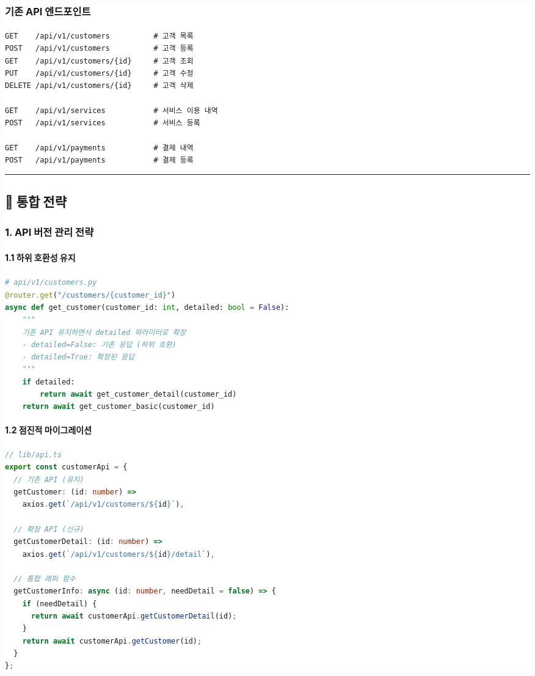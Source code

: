 ### 기존 API 엔드포인트
```
GET    /api/v1/customers          # 고객 목록
POST   /api/v1/customers          # 고객 등록
GET    /api/v1/customers/{id}     # 고객 조회
PUT    /api/v1/customers/{id}     # 고객 수정
DELETE /api/v1/customers/{id}     # 고객 삭제

GET    /api/v1/services           # 서비스 이용 내역
POST   /api/v1/services           # 서비스 등록

GET    /api/v1/payments           # 결제 내역
POST   /api/v1/payments           # 결제 등록
```

---

## 🔄 통합 전략

### 1. API 버전 관리 전략

#### 1.1 하위 호환성 유지
```python
# api/v1/customers.py
@router.get("/customers/{customer_id}")
async def get_customer(customer_id: int, detailed: bool = False):
    """
    기존 API 유지하면서 detailed 파라미터로 확장
    - detailed=False: 기존 응답 (하위 호환)
    - detailed=True: 확장된 응답
    """
    if detailed:
        return await get_customer_detail(customer_id)
    return await get_customer_basic(customer_id)
```

#### 1.2 점진적 마이그레이션
```typescript
// lib/api.ts
export const customerApi = {
  // 기존 API (유지)
  getCustomer: (id: number) => 
    axios.get(`/api/v1/customers/${id}`),
  
  // 확장 API (신규)
  getCustomerDetail: (id: number) => 
    axios.get(`/api/v1/customers/${id}/detail`),
  
  // 통합 래퍼 함수
  getCustomerInfo: async (id: number, needDetail = false) => {
    if (needDetail) {
      return await customerApi.getCustomerDetail(id);
    }
    return await customerApi.getCustomer(id);
  }
};
```
